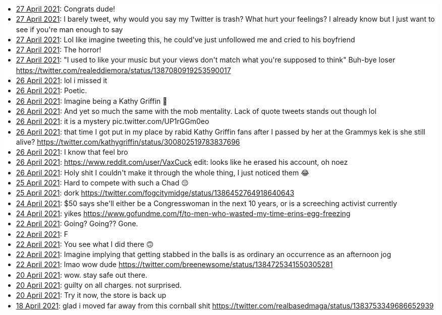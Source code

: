 * [27 April 2021](https://web.archive.org/web/20210427180856/https://twitter.com/DannySwain/status/1387090499773763590): Congrats dude!
* [27 April 2021](https://web.archive.org/web/20210427175344/https://twitter.com/DannySwain/status/1387088158311948289): I barely tweet, why would you say my Twitter is trash? What hurt your feelings? I already know but I just want to see if you're man enough to say
* [27 April 2021](https://web.archive.org/web/20210427171031/https://twitter.com/DannySwain/status/1387089370390286342): Lol like imagine tweeting this, he could've just unfollowed me and cried to his boyfriend
* [27 April 2021](https://web.archive.org/web/20210427174001/https://twitter.com/DannySwain/status/1387089166559711232): The horror!
* [27 April 2021](https://web.archive.org/web/20210427175344/https://twitter.com/DannySwain/status/1387088158311948289): "I used to like your music but your views don't match what you're supposed to think" Buh-bye loser https://twitter.com/realeddiemora/status/1387080919253590017
* [26 April 2021](https://web.archive.org/web/20210426202509/https://twitter.com/DannySwain/status/1386778309351002114): lol i missed it
* [26 April 2021](https://web.archive.org/web/20210426171350/https://twitter.com/DannySwain/status/1386730153426919427): Poetic.
* [26 April 2021](https://web.archive.org/web/20210426162603/https://twitter.com/DannySwain/status/1386718107805224960): Imagine being a Kathy Griffin 🤢
* [26 April 2021](https://web.archive.org/web/20210426154327/https://twitter.com/DannySwain/status/1386707356793200642): And yet so much the same with the mob mentality. Lack of quote tweets stands out though lol
* [26 April 2021](https://web.archive.org/web/20210426101639/https://twitter.com/DannySwain/status/1386625090738003976): it is a mystery pic.twitter.com/UP1rGGm0eo
* [26 April 2021](https://web.archive.org/web/20210426094549/https://twitter.com/DannySwain/status/1386617325722300417): that time I got put in my place by rabid Kathy Griffin fans after I passed by her at the Grammys kek is she still alive? https://twitter.com/kathygriffin/status/300802519783837696
* [26 April 2021](https://web.archive.org/web/20210426063705/https://twitter.com/DannySwain/status/1386569907265933313): I know that feel bro
* [26 April 2021](https://web.archive.org/web/20210426063516/https://twitter.com/DannySwain/status/1386569480197742594): https://www.reddit.com/user/VaxCuck  edit: looks like he erased his account, oh noez
* [26 April 2021](https://web.archive.org/web/20210426003359/https://twitter.com/DannySwain/status/1386478590460502017): Holy shit I couldn't make it through the whole thing, I just noticed them 😂
* [25 April 2021](https://web.archive.org/web/20210425235404/https://twitter.com/DannySwain/status/1386468350922936328): Hard to compete with such a Chad 😔
* [25 April 2021](https://web.archive.org/web/20210425233344/https://twitter.com/DannySwain/status/1386463366990876673): dork https://twitter.com/fogcitymidge/status/1386452764918640643
* [24 April 2021](https://web.archive.org/web/20210424194920/https://twitter.com/DannySwain/status/1386044476724899840): $50 says she'll either be a Congresswoman in the next 10 years, or is a screeching activist currently
* [24 April 2021](https://web.archive.org/web/20210424190607/https://twitter.com/DannySwain/status/1386033571790393345): yikes https://www.gofundme.com/f/to-men-who-wasted-my-time-erins-egg-freezing
* [22 April 2021](https://web.archive.org/web/20210422174420/https://twitter.com/DannySwain/status/1385288286684413953): Going? Going?? Gone.
* [22 April 2021](https://web.archive.org/web/20210422174233/https://twitter.com/DannySwain/status/1385287864120856577): F
* [22 April 2021](https://web.archive.org/web/20210422081120/https://twitter.com/DannySwain/status/1385144083765612544): You see what I did there 🙃
* [22 April 2021](https://web.archive.org/web/20210422075421/https://twitter.com/DannySwain/status/1385139766929149955): Imagine implying that getting stabbed in the balls is as ordinary an occurrence as an afternoon jog
* [22 April 2021](https://web.archive.org/web/20210422070155/https://twitter.com/DannySwain/status/1385126658957463554): lmao wow dude https://twitter.com/breenewsome/status/1384725341550305281
* [20 April 2021](https://web.archive.org/web/20210420211027/https://twitter.com/DannySwain/status/1384615343679672322): wow. stay safe out there.
* [20 April 2021](https://web.archive.org/web/20210420210858/https://twitter.com/DannySwain/status/1384614995720167433): guilty on all charges. not surprised.
* [20 April 2021](https://web.archive.org/web/20210420184038/https://twitter.com/DannySwain/status/1384577703274184709): Try it now, the store is back up
* [18 April 2021](https://web.archive.org/web/20210418160554/https://twitter.com/DannySwain/status/1383813866463719435): glad i moved far away from this cornball shit https://twitter.com/realbasedmaga/status/1383753349686652939